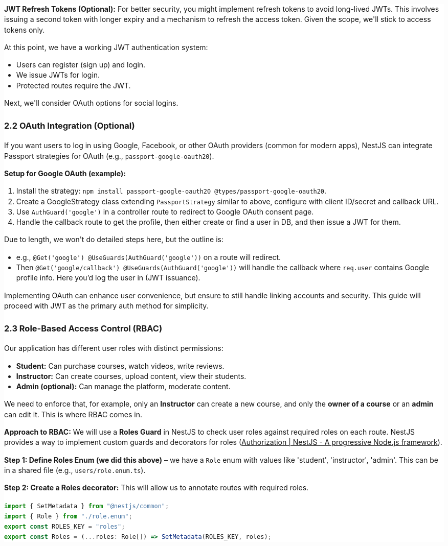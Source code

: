 **JWT Refresh Tokens (Optional):** For better security, you might implement refresh tokens to avoid long-lived JWTs. This involves issuing a second token with longer expiry and a mechanism to refresh the access token. Given the scope, we'll stick to access tokens only.

At this point, we have a working JWT authentication system:

- Users can register (sign up) and login.
- We issue JWTs for login.
- Protected routes require the JWT.

Next, we'll consider OAuth options for social logins.

### 2.2 OAuth Integration (Optional)

If you want users to log in using Google, Facebook, or other OAuth providers (common for modern apps), NestJS can integrate Passport strategies for OAuth (e.g., `passport-google-oauth20`).

**Setup for Google OAuth (example):**

1. Install the strategy: `npm install passport-google-oauth20 @types/passport-google-oauth20`.
2. Create a GoogleStrategy class extending `PassportStrategy` similar to above, configure with client ID/secret and callback URL.
3. Use `AuthGuard('google')` in a controller route to redirect to Google OAuth consent page.
4. Handle the callback route to get the profile, then either create or find a user in DB, and then issue a JWT for them.

Due to length, we won't do detailed steps here, but the outline is:

- e.g., `@Get('google') @UseGuards(AuthGuard('google'))` on a route will redirect.
- Then `@Get('google/callback') @UseGuards(AuthGuard('google'))` will handle the callback where `req.user` contains Google profile info. Here you’d log the user in (JWT issuance).

Implementing OAuth can enhance user convenience, but ensure to still handle linking accounts and security. This guide will proceed with JWT as the primary auth method for simplicity.

### 2.3 Role-Based Access Control (RBAC)

Our application has different user roles with distinct permissions:

- **Student:** Can purchase courses, watch videos, write reviews.
- **Instructor:** Can create courses, upload content, view their students.
- **Admin (optional):** Can manage the platform, moderate content.

We need to enforce that, for example, only an **Instructor** can create a new course, and only the **owner of a course** or an **admin** can edit it. This is where RBAC comes in.

**Approach to RBAC:** We will use a **Roles Guard** in NestJS to check user roles against required roles on each route. NestJS provides a way to implement custom guards and decorators for roles ([Authorization | NestJS - A progressive Node.js framework](https://docs.nestjs.com/security/authorization#:~:text=Finally%2C%20we%20create%20a%20,package)).

**Step 1: Define Roles Enum (we did this above)** – we have a `Role` enum with values like 'student', 'instructor', 'admin'. This can be in a shared file (e.g., `users/role.enum.ts`).

**Step 2: Create a Roles decorator:** This will allow us to annotate routes with required roles.

```typescript
import { SetMetadata } from "@nestjs/common";
import { Role } from "./role.enum";
export const ROLES_KEY = "roles";
export const Roles = (...roles: Role[]) => SetMetadata(ROLES_KEY, roles);
```
